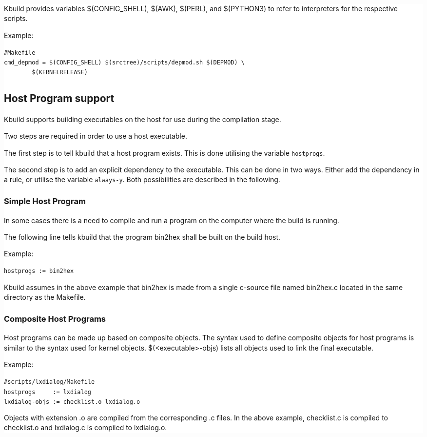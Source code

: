 Kbuild provides variables \$(CONFIG_SHELL), \$(AWK), \$(PERL), and
\$(PYTHON3) to refer to interpreters for the respective scripts.

Example:

    #Makefile
    cmd_depmod = $(CONFIG_SHELL) $(srctree)/scripts/depmod.sh $(DEPMOD) \
            $(KERNELRELEASE)

## Host Program support

Kbuild supports building executables on the host for use during the
compilation stage.

Two steps are required in order to use a host executable.

The first step is to tell kbuild that a host program exists. This is
done utilising the variable `hostprogs`.

The second step is to add an explicit dependency to the executable. This
can be done in two ways. Either add the dependency in a rule, or utilise
the variable `always-y`. Both possibilities are described in the
following.

### Simple Host Program

In some cases there is a need to compile and run a program on the
computer where the build is running.

The following line tells kbuild that the program bin2hex shall be built
on the build host.

Example:

    hostprogs := bin2hex

Kbuild assumes in the above example that bin2hex is made from a single
c-source file named bin2hex.c located in the same directory as the
Makefile.

### Composite Host Programs

Host programs can be made up based on composite objects. The syntax used
to define composite objects for host programs is similar to the syntax
used for kernel objects. \$(\<executable\>-objs) lists all objects used
to link the final executable.

Example:

    #scripts/lxdialog/Makefile
    hostprogs     := lxdialog
    lxdialog-objs := checklist.o lxdialog.o

Objects with extension .o are compiled from the corresponding .c files.
In the above example, checklist.c is compiled to checklist.o and
lxdialog.c is compiled to lxdialog.o.
